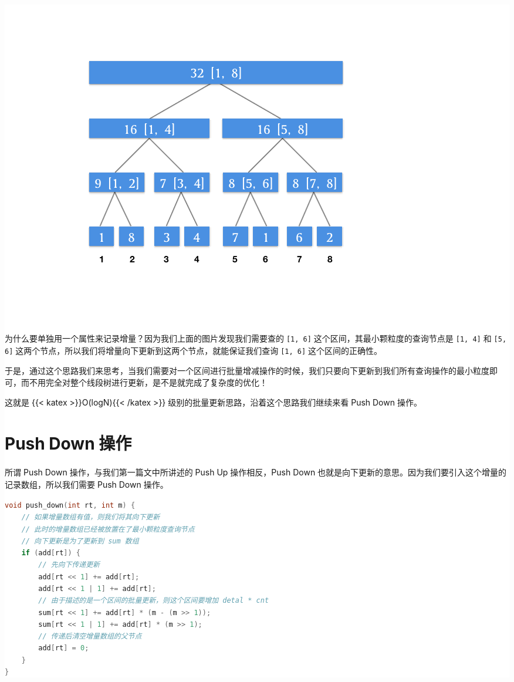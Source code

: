 ![增量记录](https://raw.githubusercontent.com/Desgard/algo/img/img/part3/ch02/3-segment-tree-range/sg-lazy-flag.gif)

为什么要单独用一个属性来记录增量？因为我们上面的图片发现我们需要查的 `[1, 6]` 这个区间，其最小颗粒度的查询节点是 `[1, 4]` 和 `[5, 6]` 这两个节点，所以我们将增量向下更新到这两个节点，就能保证我们查询 `[1, 6]` 这个区间的正确性。

于是，通过这个思路我们来思考，当我们需要对一个区间进行批量增减操作的时候，我们只要向下更新到我们所有查询操作的最小粒度即可，而不用完全对整个线段树进行更新，是不是就完成了复杂度的优化！

这就是 {{< katex >}}O(logN){{< /katex >}} 级别的批量更新思路，沿着这个思路我们继续来看 Push Down 操作。

# Push Down 操作

所谓 Push Down 操作，与我们第一篇文中所讲述的 Push Up 操作相反，Push Down 也就是向下更新的意思。因为我们要引入这个增量的记录数组，所以我们需要 Push Down 操作。

```cpp
void push_down(int rt, int m) {
    // 如果增量数组有值，则我们将其向下更新
    // 此时的增量数组已经被放置在了最小颗粒度查询节点
    // 向下更新是为了更新到 sum 数组
    if (add[rt]) {
        // 先向下传递更新
        add[rt << 1] += add[rt];
        add[rt << 1 | 1] += add[rt];
        // 由于描述的是一个区间的批量更新，则这个区间要增加 detal * cnt 
        sum[rt << 1] += add[rt] * (m - (m >> 1));
        sum[rt << 1 | 1] += add[rt] * (m >> 1);
        // 传递后清空增量数组的父节点
        add[rt] = 0;
    }
}
```
